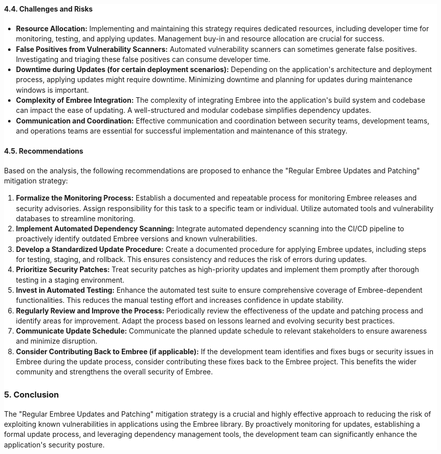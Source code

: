 #### 4.4. Challenges and Risks

*   **Resource Allocation:** Implementing and maintaining this strategy requires dedicated resources, including developer time for monitoring, testing, and applying updates. Management buy-in and resource allocation are crucial for success.
*   **False Positives from Vulnerability Scanners:**  Automated vulnerability scanners can sometimes generate false positives. Investigating and triaging these false positives can consume developer time.
*   **Downtime during Updates (for certain deployment scenarios):**  Depending on the application's architecture and deployment process, applying updates might require downtime. Minimizing downtime and planning for updates during maintenance windows is important.
*   **Complexity of Embree Integration:**  The complexity of integrating Embree into the application's build system and codebase can impact the ease of updating. A well-structured and modular codebase simplifies dependency updates.
*   **Communication and Coordination:**  Effective communication and coordination between security teams, development teams, and operations teams are essential for successful implementation and maintenance of this strategy.

#### 4.5. Recommendations

Based on the analysis, the following recommendations are proposed to enhance the "Regular Embree Updates and Patching" mitigation strategy:

1.  **Formalize the Monitoring Process:**  Establish a documented and repeatable process for monitoring Embree releases and security advisories. Assign responsibility for this task to a specific team or individual. Utilize automated tools and vulnerability databases to streamline monitoring.
2.  **Implement Automated Dependency Scanning:** Integrate automated dependency scanning into the CI/CD pipeline to proactively identify outdated Embree versions and known vulnerabilities.
3.  **Develop a Standardized Update Procedure:**  Create a documented procedure for applying Embree updates, including steps for testing, staging, and rollback. This ensures consistency and reduces the risk of errors during updates.
4.  **Prioritize Security Patches:**  Treat security patches as high-priority updates and implement them promptly after thorough testing in a staging environment.
5.  **Invest in Automated Testing:**  Enhance the automated test suite to ensure comprehensive coverage of Embree-dependent functionalities. This reduces the manual testing effort and increases confidence in update stability.
6.  **Regularly Review and Improve the Process:**  Periodically review the effectiveness of the update and patching process and identify areas for improvement. Adapt the process based on lessons learned and evolving security best practices.
7.  **Communicate Update Schedule:**  Communicate the planned update schedule to relevant stakeholders to ensure awareness and minimize disruption.
8.  **Consider Contributing Back to Embree (if applicable):** If the development team identifies and fixes bugs or security issues in Embree during the update process, consider contributing these fixes back to the Embree project. This benefits the wider community and strengthens the overall security of Embree.

### 5. Conclusion

The "Regular Embree Updates and Patching" mitigation strategy is a crucial and highly effective approach to reducing the risk of exploiting known vulnerabilities in applications using the Embree library. By proactively monitoring for updates, establishing a formal update process, and leveraging dependency management tools, the development team can significantly enhance the application's security posture.
